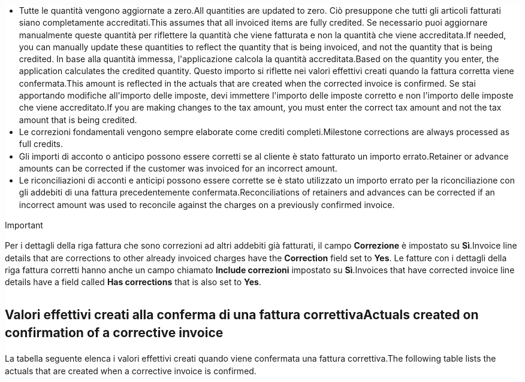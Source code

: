 - <span data-ttu-id="95a05-111">Tutte le quantità vengono aggiornate a zero.</span><span class="sxs-lookup"><span data-stu-id="95a05-111">All quantities are updated to zero.</span></span> <span data-ttu-id="95a05-112">Ciò presuppone che tutti gli articoli fatturati siano completamente accreditati.</span><span class="sxs-lookup"><span data-stu-id="95a05-112">This assumes that all invoiced items are fully credited.</span></span> <span data-ttu-id="95a05-113">Se necessario puoi aggiornare manualmente queste quantità per riflettere la quantità che viene fatturata e non la quantità che viene accreditata.</span><span class="sxs-lookup"><span data-stu-id="95a05-113">If needed, you can manually update these quantities to reflect the quantity that is being invoiced, and not the quantity that is being credited.</span></span> <span data-ttu-id="95a05-114">In base alla quantità immessa, l'applicazione calcola la quantità accreditata.</span><span class="sxs-lookup"><span data-stu-id="95a05-114">Based on the quantity you enter, the application calculates the credited quantity.</span></span> <span data-ttu-id="95a05-115">Questo importo si riflette nei valori effettivi creati quando la fattura corretta viene confermata.</span><span class="sxs-lookup"><span data-stu-id="95a05-115">This amount is reflected in the actuals that are created when the corrected invoice is confirmed.</span></span> <span data-ttu-id="95a05-116">Se stai apportando modifiche all'importo delle imposte, devi immettere l'importo delle imposte corretto e non l'importo delle imposte che viene accreditato.</span><span class="sxs-lookup"><span data-stu-id="95a05-116">If you are making changes to the tax amount, you must enter the correct tax amount and not the tax amount that is being credited.</span></span>
- <span data-ttu-id="95a05-117">Le correzioni fondamentali vengono sempre elaborate come crediti completi.</span><span class="sxs-lookup"><span data-stu-id="95a05-117">Milestone corrections are always processed as full credits.</span></span>
- <span data-ttu-id="95a05-118">Gli importi di acconto o anticipo possono essere corretti se al cliente è stato fatturato un importo errato.</span><span class="sxs-lookup"><span data-stu-id="95a05-118">Retainer or advance amounts can be corrected if the customer was invoiced for an incorrect amount.</span></span>
- <span data-ttu-id="95a05-119">Le riconciliazioni di acconti e anticipi possono essere corrette se è stato utilizzato un importo errato per la riconciliazione con gli addebiti di una fattura precedentemente confermata.</span><span class="sxs-lookup"><span data-stu-id="95a05-119">Reconciliations of retainers and advances can be corrected if an incorrect amount was used to reconcile against the charges on a previously confirmed invoice.</span></span>

> [!IMPORTANT]
> <span data-ttu-id="95a05-120">Per i dettagli della riga fattura che sono correzioni ad altri addebiti già fatturati, il campo **Correzione** è impostato su **Sì**.</span><span class="sxs-lookup"><span data-stu-id="95a05-120">Invoice line details that are corrections to other already invoiced charges have the **Correction** field set to **Yes**.</span></span> <span data-ttu-id="95a05-121">Le fatture con i dettagli della riga fattura corretti hanno anche un campo chiamato **Include correzioni** impostato su **Sì**.</span><span class="sxs-lookup"><span data-stu-id="95a05-121">Invoices that have corrected invoice line details have a field called **Has corrections** that is also set to **Yes**.</span></span>

## <a name="actuals-created-on-confirmation-of-a-corrective-invoice"></a><span data-ttu-id="95a05-122">Valori effettivi creati alla conferma di una fattura correttiva</span><span class="sxs-lookup"><span data-stu-id="95a05-122">Actuals created on confirmation of a corrective invoice</span></span>

<span data-ttu-id="95a05-123">La tabella seguente elenca i valori effettivi creati quando viene confermata una fattura correttiva.</span><span class="sxs-lookup"><span data-stu-id="95a05-123">The following table lists the actuals that are created when a corrective invoice is confirmed.</span></span>

